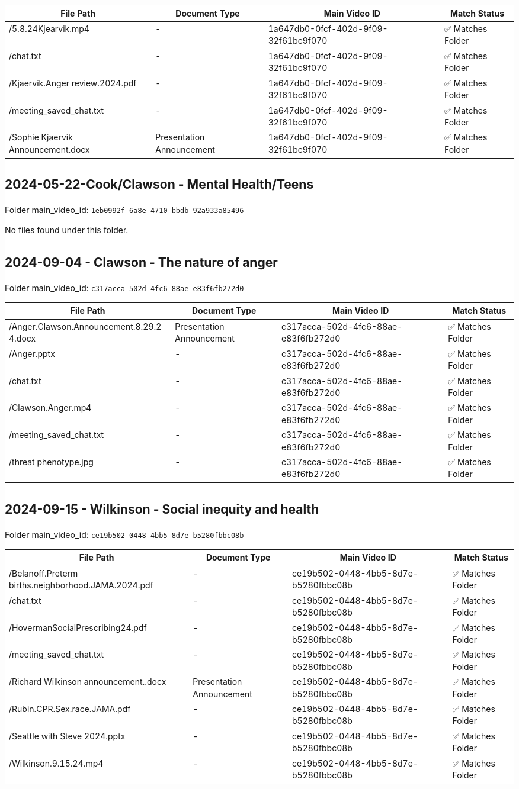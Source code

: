 | File Path | Document Type | Main Video ID | Match Status |
|-----------|--------------|--------------|-------------|
| /5.8.24Kjearvik.mp4 | - | 1a647db0-0fcf-402d-9f09-32f61bc9f070 | ✅ Matches Folder |
| /chat.txt | - | 1a647db0-0fcf-402d-9f09-32f61bc9f070 | ✅ Matches Folder |
| /Kjaervik.Anger review.2024.pdf | - | 1a647db0-0fcf-402d-9f09-32f61bc9f070 | ✅ Matches Folder |
| /meeting_saved_chat.txt | - | 1a647db0-0fcf-402d-9f09-32f61bc9f070 | ✅ Matches Folder |
| /Sophie Kjaervik Announcement.docx | Presentation Announcement | 1a647db0-0fcf-402d-9f09-32f61bc9f070 | ✅ Matches Folder |

## 2024-05-22-Cook/Clawson - Mental Health/Teens

Folder main_video_id: `1eb0992f-6a8e-4710-bbdb-92a933a85496`

No files found under this folder.

## 2024-09-04 - Clawson - The nature of anger

Folder main_video_id: `c317acca-502d-4fc6-88ae-e83f6fb272d0`

| File Path | Document Type | Main Video ID | Match Status |
|-----------|--------------|--------------|-------------|
| /Anger.Clawson.Announcement.8.29.24.docx | Presentation Announcement | c317acca-502d-4fc6-88ae-e83f6fb272d0 | ✅ Matches Folder |
| /Anger.pptx | - | c317acca-502d-4fc6-88ae-e83f6fb272d0 | ✅ Matches Folder |
| /chat.txt | - | c317acca-502d-4fc6-88ae-e83f6fb272d0 | ✅ Matches Folder |
| /Clawson.Anger.mp4 | - | c317acca-502d-4fc6-88ae-e83f6fb272d0 | ✅ Matches Folder |
| /meeting_saved_chat.txt | - | c317acca-502d-4fc6-88ae-e83f6fb272d0 | ✅ Matches Folder |
| /threat phenotype.jpg | - | c317acca-502d-4fc6-88ae-e83f6fb272d0 | ✅ Matches Folder |

## 2024-09-15 - Wilkinson - Social inequity and health

Folder main_video_id: `ce19b502-0448-4bb5-8d7e-b5280fbbc08b`

| File Path | Document Type | Main Video ID | Match Status |
|-----------|--------------|--------------|-------------|
| /Belanoff.Preterm births.neighborhood.JAMA.2024.pdf | - | ce19b502-0448-4bb5-8d7e-b5280fbbc08b | ✅ Matches Folder |
| /chat.txt | - | ce19b502-0448-4bb5-8d7e-b5280fbbc08b | ✅ Matches Folder |
| /HovermanSocialPrescribing24.pdf | - | ce19b502-0448-4bb5-8d7e-b5280fbbc08b | ✅ Matches Folder |
| /meeting_saved_chat.txt | - | ce19b502-0448-4bb5-8d7e-b5280fbbc08b | ✅ Matches Folder |
| /Richard Wilkinson announcement..docx | Presentation Announcement | ce19b502-0448-4bb5-8d7e-b5280fbbc08b | ✅ Matches Folder |
| /Rubin.CPR.Sex.race.JAMA.pdf | - | ce19b502-0448-4bb5-8d7e-b5280fbbc08b | ✅ Matches Folder |
| /Seattle with Steve 2024.pptx | - | ce19b502-0448-4bb5-8d7e-b5280fbbc08b | ✅ Matches Folder |
| /Wilkinson.9.15.24.mp4 | - | ce19b502-0448-4bb5-8d7e-b5280fbbc08b | ✅ Matches Folder |
